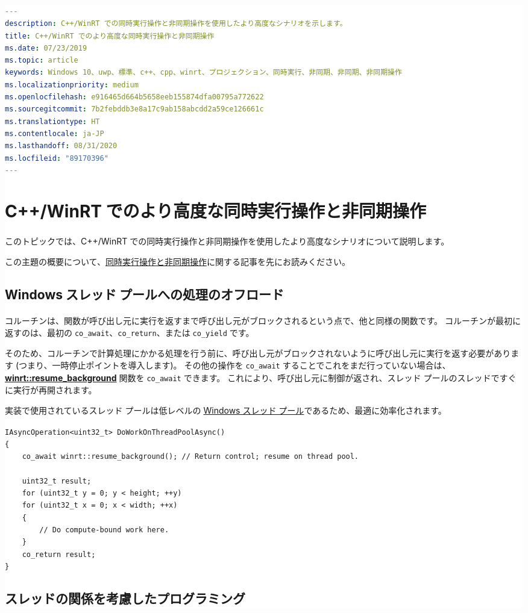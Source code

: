 ```yaml
---
description: C++/WinRT での同時実行操作と非同期操作を使用したより高度なシナリオを示します。
title: C++/WinRT でのより高度な同時実行操作と非同期操作
ms.date: 07/23/2019
ms.topic: article
keywords: Windows 10、uwp、標準、c++、cpp、winrt、プロジェクション、同時実行、非同期、非同期、非同期操作
ms.localizationpriority: medium
ms.openlocfilehash: e916465d664b5658eeb155874dfa00795a772622
ms.sourcegitcommit: 7b2febddb3e8a17c9ab158abcdd2a59ce126661c
ms.translationtype: HT
ms.contentlocale: ja-JP
ms.lasthandoff: 08/31/2020
ms.locfileid: "89170396"
---
```

# <a name="more-advanced-concurrency-and-asynchrony-with-cwinrt"></a>C++/WinRT でのより高度な同時実行操作と非同期操作

このトピックでは、C++/WinRT での同時実行操作と非同期操作を使用したより高度なシナリオについて説明します。

この主題の概要について、[同時実行操作と非同期操作](concurrency.md)に関する記事を先にお読みください。

## <a name="offloading-work-onto-the-windows-thread-pool"></a>Windows スレッド プールへの処理のオフロード

コルーチンは、関数が呼び出し元に実行を返すまで呼び出し元がブロックされるという点で、他と同様の関数です。 コルーチンが最初に返すのは、最初の `co_await`、`co_return`、または `co_yield` です。

そのため、コルーチンで計算処理にかかる処理を行う前に、呼び出し元がブロックされないように呼び出し元に実行を返す必要があります (つまり、一時停止ポイントを導入します)。 その他の操作を `co_await` することでこれをまだ行っていない場合は、[**winrt::resume_background**](/uwp/cpp-ref-for-winrt/resume-background) 関数を `co_await` できます。 これにより、呼び出し元に制御が返され、スレッド プールのスレッドですぐに実行が再開されます。

実装で使用されているスレッド プールは低レベルの [Windows スレッド プール](/windows/desktop/ProcThread/thread-pool-api)であるため、最適に効率化されます。

```cppwinrt
IAsyncOperation<uint32_t> DoWorkOnThreadPoolAsync()
{
    co_await winrt::resume_background(); // Return control; resume on thread pool.

    uint32_t result;
    for (uint32_t y = 0; y < height; ++y)
    for (uint32_t x = 0; x < width; ++x)
    {
        // Do compute-bound work here.
    }
    co_return result;
}
```

## <a name="programming-with-thread-affinity-in-mind"></a>スレッドの関係を考慮したプログラミング
